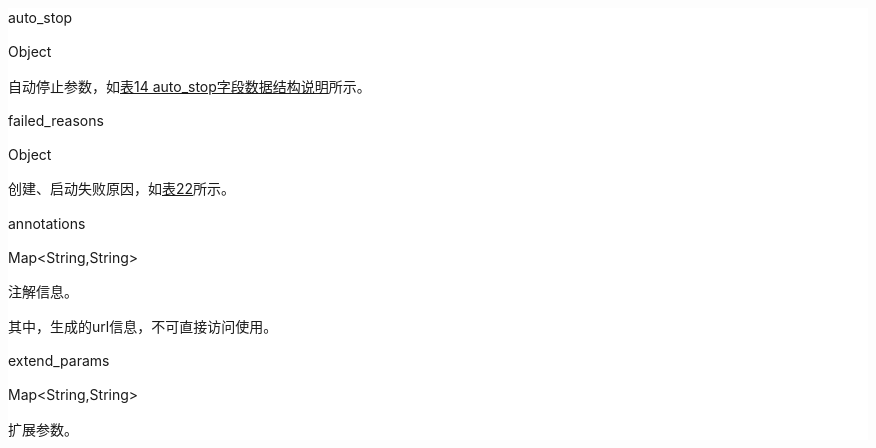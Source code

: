 <tr id="modelarts_03_0110_row18449655112111"><td class="cellrowborder" valign="top" width="30.966903309669032%" headers="mcps1.2.4.1.1 "><p id="modelarts_03_0110_p194499556214"><a name="modelarts_03_0110_p194499556214"></a><a name="modelarts_03_0110_p194499556214"></a>auto_stop</p>
</td>
<td class="cellrowborder" valign="top" width="25.35746425357464%" headers="mcps1.2.4.1.2 "><p id="modelarts_03_0110_p10449165518212"><a name="modelarts_03_0110_p10449165518212"></a><a name="modelarts_03_0110_p10449165518212"></a>Object</p>
</td>
<td class="cellrowborder" valign="top" width="43.67563243675633%" headers="mcps1.2.4.1.3 "><p id="modelarts_03_0110_p15614331182511"><a name="modelarts_03_0110_p15614331182511"></a><a name="modelarts_03_0110_p15614331182511"></a>自动停止参数，如<a href="创建开发环境实例.md#table14279174582613">表14 auto_stop字段数据结构说明</a>所示。</p>
</td>
</tr>
<tr id="modelarts_03_0110_row1549220544912"><td class="cellrowborder" valign="top" width="30.966903309669032%" headers="mcps1.2.4.1.1 "><p id="modelarts_03_0110_p44921541691"><a name="modelarts_03_0110_p44921541691"></a><a name="modelarts_03_0110_p44921541691"></a>failed_reasons</p>
</td>
<td class="cellrowborder" valign="top" width="25.35746425357464%" headers="mcps1.2.4.1.2 "><p id="modelarts_03_0110_p12492185419915"><a name="modelarts_03_0110_p12492185419915"></a><a name="modelarts_03_0110_p12492185419915"></a>Object</p>
</td>
<td class="cellrowborder" valign="top" width="43.67563243675633%" headers="mcps1.2.4.1.3 "><p id="modelarts_03_0110_p149214545914"><a name="modelarts_03_0110_p149214545914"></a><a name="modelarts_03_0110_p149214545914"></a>创建、启动失败原因，如<a href="创建开发环境实例.md#table72771614152013">表22</a>所示。</p>
</td>
</tr>
<tr id="modelarts_03_0110_row12270154513250"><td class="cellrowborder" valign="top" width="30.966903309669032%" headers="mcps1.2.4.1.1 "><p id="modelarts_03_0110_p1427024514254"><a name="modelarts_03_0110_p1427024514254"></a><a name="modelarts_03_0110_p1427024514254"></a>annotations</p>
</td>
<td class="cellrowborder" valign="top" width="25.35746425357464%" headers="mcps1.2.4.1.2 "><p id="modelarts_03_0110_p127114532512"><a name="modelarts_03_0110_p127114532512"></a><a name="modelarts_03_0110_p127114532512"></a>Map&lt;String,String&gt;</p>
</td>
<td class="cellrowborder" valign="top" width="43.67563243675633%" headers="mcps1.2.4.1.3 "><p id="modelarts_03_0110_p152711645182513"><a name="modelarts_03_0110_p152711645182513"></a><a name="modelarts_03_0110_p152711645182513"></a>注解信息。</p>
<p id="modelarts_03_0110_p8142488328"><a name="modelarts_03_0110_p8142488328"></a><a name="modelarts_03_0110_p8142488328"></a>其中，生成的url信息，不可直接访问使用。</p>
</td>
</tr>
<tr id="modelarts_03_0110_row61271158391"><td class="cellrowborder" valign="top" width="30.966903309669032%" headers="mcps1.2.4.1.1 "><p id="modelarts_03_0110_p61278581493"><a name="modelarts_03_0110_p61278581493"></a><a name="modelarts_03_0110_p61278581493"></a>extend_params</p>
</td>
<td class="cellrowborder" valign="top" width="25.35746425357464%" headers="mcps1.2.4.1.2 "><p id="modelarts_03_0110_p612710581091"><a name="modelarts_03_0110_p612710581091"></a><a name="modelarts_03_0110_p612710581091"></a>Map&lt;String,String&gt;</p>
</td>
<td class="cellrowborder" valign="top" width="43.67563243675633%" headers="mcps1.2.4.1.3 "><p id="modelarts_03_0110_p812718582918"><a name="modelarts_03_0110_p812718582918"></a><a name="modelarts_03_0110_p812718582918"></a>扩展参数。</p>
</td>
</tr>
</tbody>
</table>
